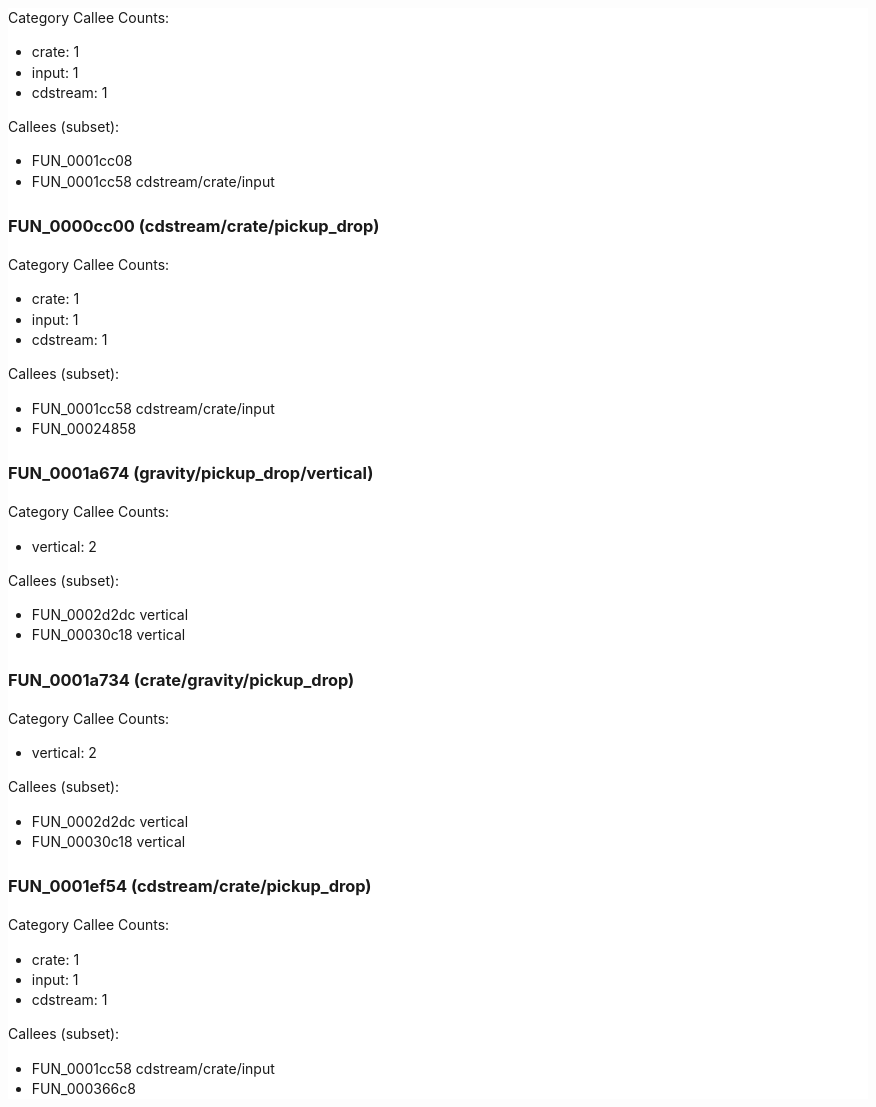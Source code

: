 Category Callee Counts:

- crate: 1
- input: 1
- cdstream: 1

Callees (subset):

- FUN_0001cc08 
- FUN_0001cc58 cdstream/crate/input

### FUN_0000cc00 (cdstream/crate/pickup_drop)

Category Callee Counts:

- crate: 1
- input: 1
- cdstream: 1

Callees (subset):

- FUN_0001cc58 cdstream/crate/input
- FUN_00024858 

### FUN_0001a674 (gravity/pickup_drop/vertical)

Category Callee Counts:

- vertical: 2

Callees (subset):

- FUN_0002d2dc vertical
- FUN_00030c18 vertical

### FUN_0001a734 (crate/gravity/pickup_drop)

Category Callee Counts:

- vertical: 2

Callees (subset):

- FUN_0002d2dc vertical
- FUN_00030c18 vertical

### FUN_0001ef54 (cdstream/crate/pickup_drop)

Category Callee Counts:

- crate: 1
- input: 1
- cdstream: 1

Callees (subset):

- FUN_0001cc58 cdstream/crate/input
- FUN_000366c8 
